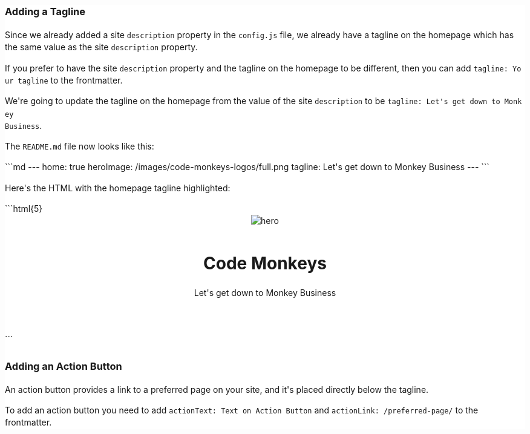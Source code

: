 ### Adding a Tagline

Since we already added a site <code class="inline-code-block">description</code> property in the <code class="inline-code-block">config.js</code> file, we already have a tagline on the homepage which has the same value as the site <code class="inline-code-block">description</code> property.

If you prefer to have the site <code class="inline-code-block">description</code> property and the tagline on the homepage to be different, then you can add <code class="inline-code-block">tagline: Your tagline</code> to the frontmatter.

We're going to update the tagline on the homepage from the value of the site <code class="inline-code-block">description</code> to be <code class="inline-code-block">tagline: Let's get down to Monkey Business</code>.

The <code class="inline-code-block">README.md</code> file now looks like this:

<code-group>
<code-block title="Adding a Homepage Tagline">
```md
---
home: true
heroImage: /images/code-monkeys-logos/full.png
tagline: Let's get down to Monkey Business
---
```
</code-block>
</code-group>

Here's the HTML with the homepage tagline highlighted:

<code-group>
<code-block title="HTML After Adding a Homepage Tagline">
```html{5}
<main aria-labelledby="main-title" class="home">
  <header class="hero">
    <img src="/images/code-monkeys-logos/full.png" alt="hero">
    <h1 id="main-title"> Code Monkeys </h1>
    <p class="description"> Let's get down to Monkey Business </p>
    <!---->
  </header>
  <!---->
  <div class="theme-default-content custom content__default"></div>
  <!---->
</main>
```
</code-block>
</code-group>

### Adding an Action Button

An action button provides a link to a preferred page on your site, and it's placed directly below the tagline.

To add an action button you need to add <code class="inline-code-block">actionText: Text on Action Button</code> and <code class="inline-code-block">actionLink: /preferred-page/</code> to the frontmatter.
